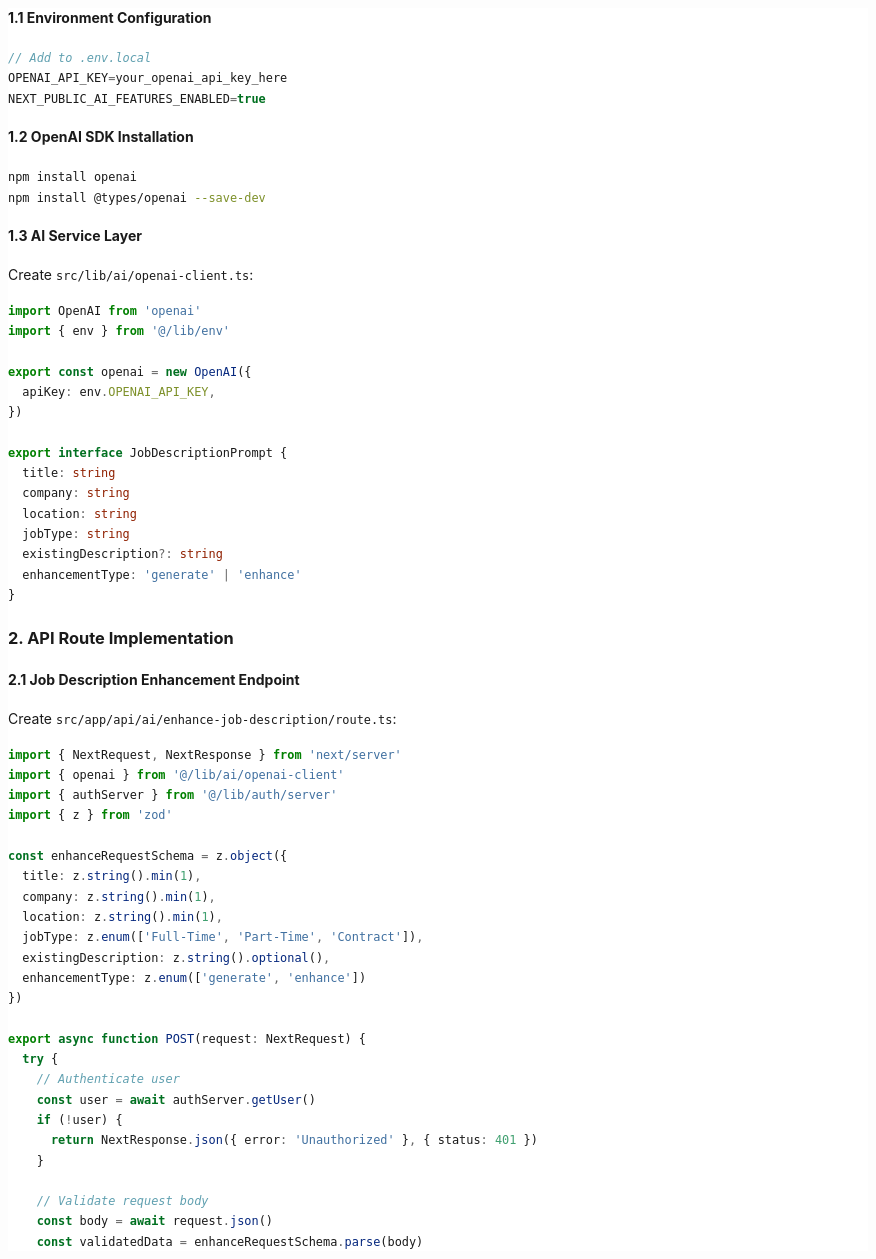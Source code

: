 #### 1.1 Environment Configuration
```typescript
// Add to .env.local
OPENAI_API_KEY=your_openai_api_key_here
NEXT_PUBLIC_AI_FEATURES_ENABLED=true
```

#### 1.2 OpenAI SDK Installation
```bash
npm install openai
npm install @types/openai --save-dev
```

#### 1.3 AI Service Layer
Create `src/lib/ai/openai-client.ts`:
```typescript
import OpenAI from 'openai'
import { env } from '@/lib/env'

export const openai = new OpenAI({
  apiKey: env.OPENAI_API_KEY,
})

export interface JobDescriptionPrompt {
  title: string
  company: string
  location: string
  jobType: string
  existingDescription?: string
  enhancementType: 'generate' | 'enhance'
}
```

### 2. API Route Implementation

#### 2.1 Job Description Enhancement Endpoint
Create `src/app/api/ai/enhance-job-description/route.ts`:
```typescript
import { NextRequest, NextResponse } from 'next/server'
import { openai } from '@/lib/ai/openai-client'
import { authServer } from '@/lib/auth/server'
import { z } from 'zod'

const enhanceRequestSchema = z.object({
  title: z.string().min(1),
  company: z.string().min(1),
  location: z.string().min(1),
  jobType: z.enum(['Full-Time', 'Part-Time', 'Contract']),
  existingDescription: z.string().optional(),
  enhancementType: z.enum(['generate', 'enhance'])
})

export async function POST(request: NextRequest) {
  try {
    // Authenticate user
    const user = await authServer.getUser()
    if (!user) {
      return NextResponse.json({ error: 'Unauthorized' }, { status: 401 })
    }

    // Validate request body
    const body = await request.json()
    const validatedData = enhanceRequestSchema.parse(body)

```